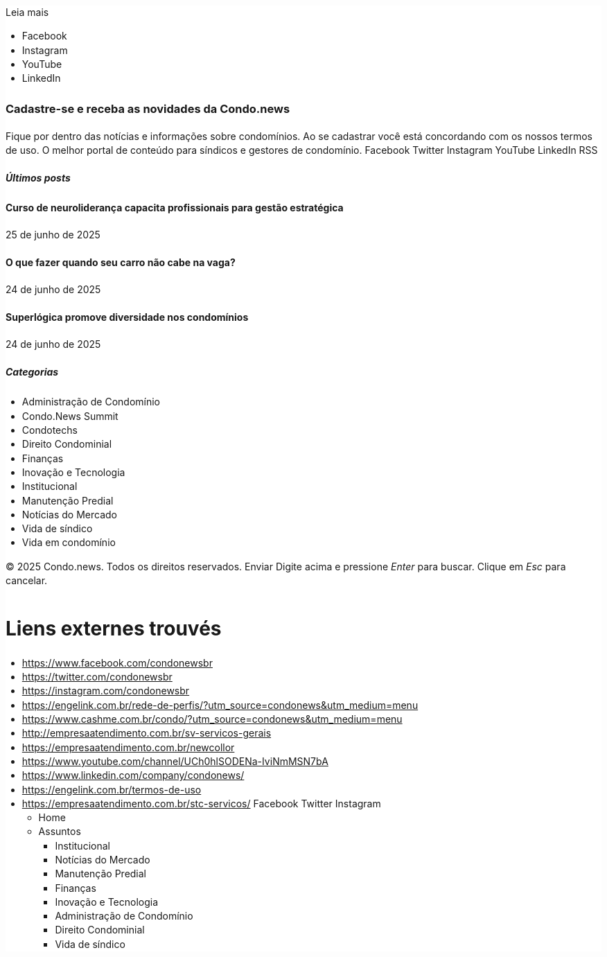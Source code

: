 Leia mais 
  * Facebook
  * Instagram
  * YouTube
  * LinkedIn


###  Cadastre-se e receba as novidades da Condo.news 
Fique por dentro das notícias e informações sobre condomínios.
Ao se cadastrar você está concordando com os nossos termos de uso. 
O melhor portal de conteúdo para síndicos e gestores de condomínio.
Facebook Twitter Instagram YouTube LinkedIn RSS
##### Últimos posts
#### Curso de neuroliderança capacita profissionais para gestão estratégica
25 de junho de 2025
#### O que fazer quando seu carro não cabe na vaga?
24 de junho de 2025
#### Superlógica promove diversidade nos condomínios
24 de junho de 2025
##### Categorias
  * Administração de Condomínio
  * Condo.News Summit
  * Condotechs
  * Direito Condominial
  * Finanças
  * Inovação e Tecnologia
  * Institucional
  * Manutenção Predial
  * Notícias do Mercado
  * Vida de síndico
  * Vida em condomínio


© 2025 Condo.news. Todos os direitos reservados. 
Enviar
Digite acima e pressione _Enter_ para buscar. Clique em _Esc_ para cancelar. 


# Liens externes trouvés
- https://www.facebook.com/condonewsbr
- https://twitter.com/condonewsbr
- https://instagram.com/condonewsbr
- https://engelink.com.br/rede-de-perfis/?utm_source=condonews&utm_medium=menu
- https://www.cashme.com.br/condo/?utm_source=condonews&utm_medium=menu
- http://empresaatendimento.com.br/sv-servicos-gerais
- https://empresaatendimento.com.br/newcollor
- https://www.youtube.com/channel/UCh0hlSODENa-IviNmMSN7bA
- https://www.linkedin.com/company/condonews/
- https://engelink.com.br/termos-de-uso
- https://empresaatendimento.com.br/stc-servicos/
Facebook Twitter Instagram
  * Home
  * Assuntos
    * Institucional
    * Notícias do Mercado
    * Manutenção Predial
    * Finanças
    * Inovação e Tecnologia
    * Administração de Condomínio
    * Direito Condominial
    * Vida de síndico